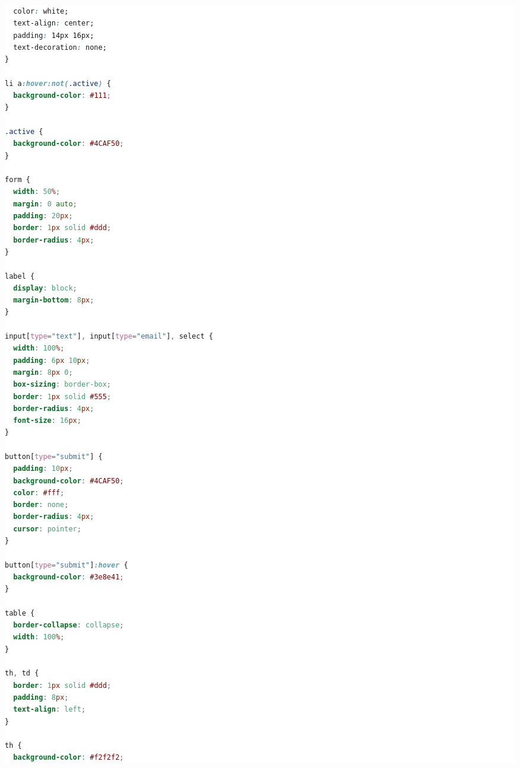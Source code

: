 ```css
  color: white;
  text-align: center;
  padding: 14px 16px;
  text-decoration: none;
}

li a:hover:not(.active) {
  background-color: #111;
}

.active {
  background-color: #4CAF50;
}

form {
  width: 50%;
  margin: 0 auto;
  padding: 20px;
  border: 1px solid #ddd;
  border-radius: 4px;
}

label {
  display: block;
  margin-bottom: 8px;
}

input[type="text"], input[type="email"], select {
  width: 100%;
  padding: 6px 10px;
  margin: 8px 0;
  box-sizing: border-box;
  border: 1px solid #555;
  border-radius: 4px;
  font-size: 16px;
}

button[type="submit"] {
  padding: 10px;
  background-color: #4CAF50;
  color: #fff;
  border: none;
  border-radius: 4px;
  cursor: pointer;
}

button[type="submit"]:hover {
  background-color: #3e8e41;
}

table {
  border-collapse: collapse;
  width: 100%;
}

th, td {
  border: 1px solid #ddd;
  padding: 8px;
  text-align: left;
}

th {
  background-color: #f2f2f2;
```